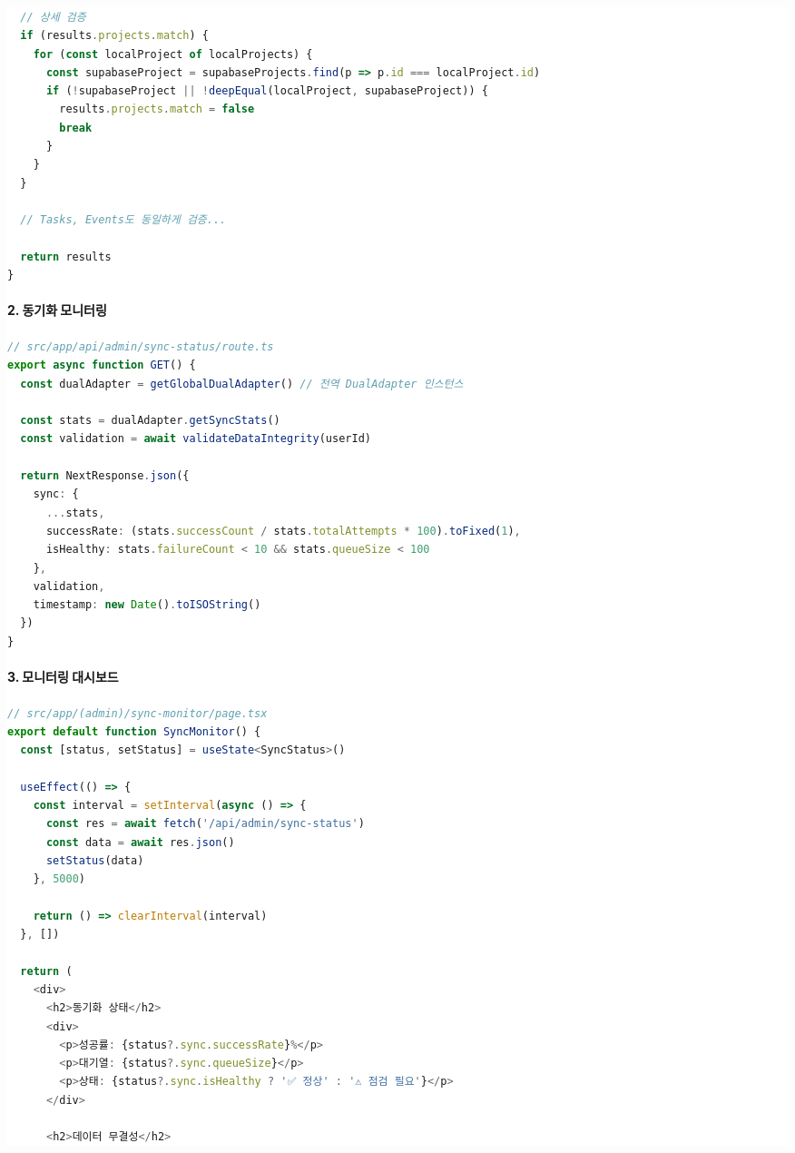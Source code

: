 ```typescript
  // 상세 검증
  if (results.projects.match) {
    for (const localProject of localProjects) {
      const supabaseProject = supabaseProjects.find(p => p.id === localProject.id)
      if (!supabaseProject || !deepEqual(localProject, supabaseProject)) {
        results.projects.match = false
        break
      }
    }
  }

  // Tasks, Events도 동일하게 검증...

  return results
}
```

#### 2. 동기화 모니터링
```typescript
// src/app/api/admin/sync-status/route.ts
export async function GET() {
  const dualAdapter = getGlobalDualAdapter() // 전역 DualAdapter 인스턴스

  const stats = dualAdapter.getSyncStats()
  const validation = await validateDataIntegrity(userId)

  return NextResponse.json({
    sync: {
      ...stats,
      successRate: (stats.successCount / stats.totalAttempts * 100).toFixed(1),
      isHealthy: stats.failureCount < 10 && stats.queueSize < 100
    },
    validation,
    timestamp: new Date().toISOString()
  })
}
```

#### 3. 모니터링 대시보드
```typescript
// src/app/(admin)/sync-monitor/page.tsx
export default function SyncMonitor() {
  const [status, setStatus] = useState<SyncStatus>()

  useEffect(() => {
    const interval = setInterval(async () => {
      const res = await fetch('/api/admin/sync-status')
      const data = await res.json()
      setStatus(data)
    }, 5000)

    return () => clearInterval(interval)
  }, [])

  return (
    <div>
      <h2>동기화 상태</h2>
      <div>
        <p>성공률: {status?.sync.successRate}%</p>
        <p>대기열: {status?.sync.queueSize}</p>
        <p>상태: {status?.sync.isHealthy ? '✅ 정상' : '⚠️ 점검 필요'}</p>
      </div>

      <h2>데이터 무결성</h2>
```